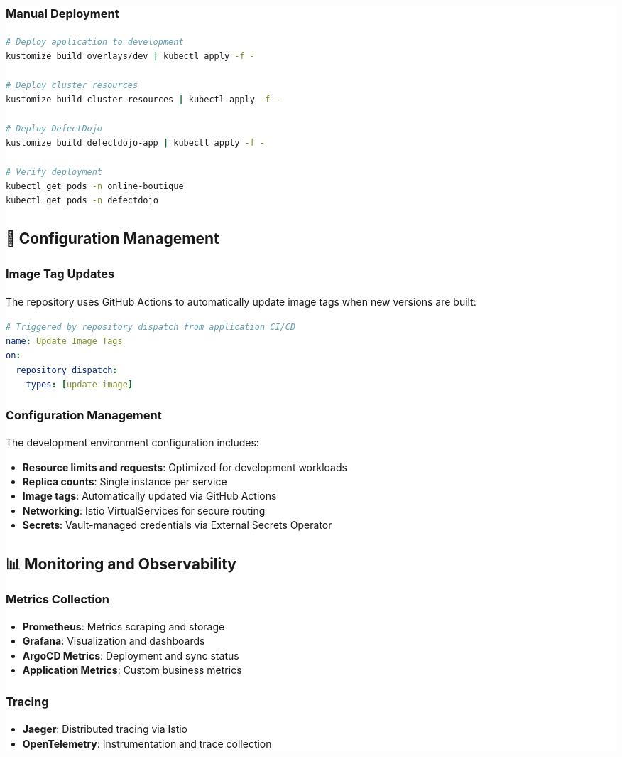 ### Manual Deployment

```bash
# Deploy application to development
kustomize build overlays/dev | kubectl apply -f -

# Deploy cluster resources
kustomize build cluster-resources | kubectl apply -f -

# Deploy DefectDojo
kustomize build defectdojo-app | kubectl apply -f -

# Verify deployment
kubectl get pods -n online-boutique
kubectl get pods -n defectdojo
```

## 🔧 Configuration Management

### Image Tag Updates

The repository uses GitHub Actions to automatically update image tags when new versions are built:

```yaml
# Triggered by repository dispatch from application CI/CD
name: Update Image Tags
on:
  repository_dispatch:
    types: [update-image]
```

### Configuration Management

The development environment configuration includes:
- **Resource limits and requests**: Optimized for development workloads
- **Replica counts**: Single instance per service
- **Image tags**: Automatically updated via GitHub Actions
- **Networking**: Istio VirtualServices for secure routing
- **Secrets**: Vault-managed credentials via External Secrets Operator

## 📊 Monitoring and Observability

### Metrics Collection
- **Prometheus**: Metrics scraping and storage
- **Grafana**: Visualization and dashboards
- **ArgoCD Metrics**: Deployment and sync status
- **Application Metrics**: Custom business metrics

### Tracing
- **Jaeger**: Distributed tracing via Istio
- **OpenTelemetry**: Instrumentation and trace collection
